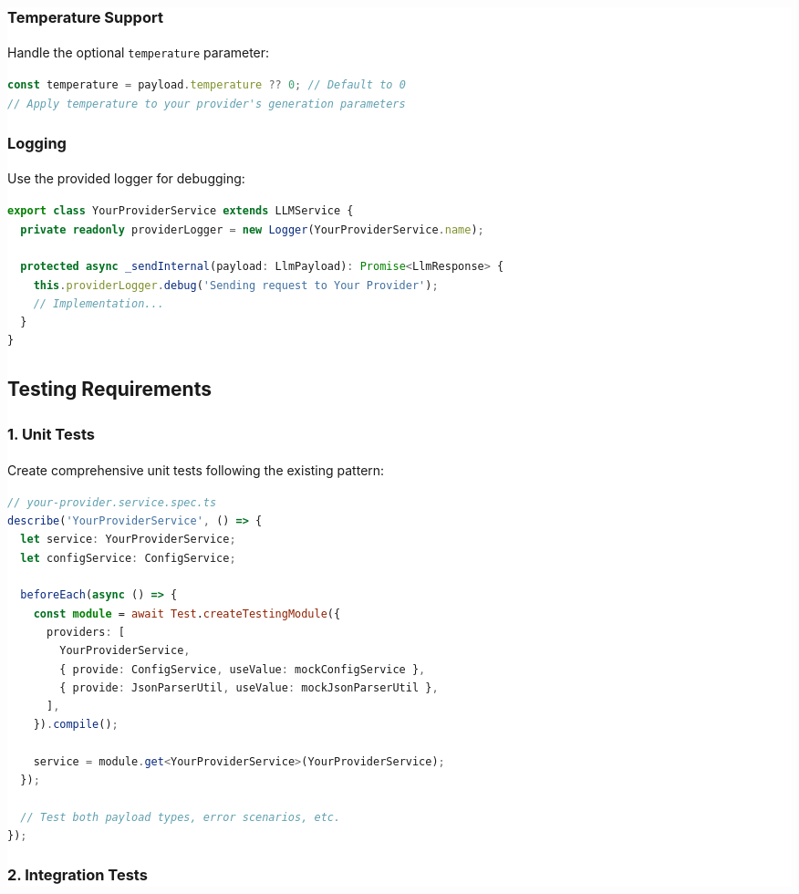 ### Temperature Support

Handle the optional `temperature` parameter:

```typescript
const temperature = payload.temperature ?? 0; // Default to 0
// Apply temperature to your provider's generation parameters
```

### Logging

Use the provided logger for debugging:

```typescript
export class YourProviderService extends LLMService {
  private readonly providerLogger = new Logger(YourProviderService.name);

  protected async _sendInternal(payload: LlmPayload): Promise<LlmResponse> {
    this.providerLogger.debug('Sending request to Your Provider');
    // Implementation...
  }
}
```

## Testing Requirements

### 1. Unit Tests

Create comprehensive unit tests following the existing pattern:

```typescript
// your-provider.service.spec.ts
describe('YourProviderService', () => {
  let service: YourProviderService;
  let configService: ConfigService;

  beforeEach(async () => {
    const module = await Test.createTestingModule({
      providers: [
        YourProviderService,
        { provide: ConfigService, useValue: mockConfigService },
        { provide: JsonParserUtil, useValue: mockJsonParserUtil },
      ],
    }).compile();

    service = module.get<YourProviderService>(YourProviderService);
  });

  // Test both payload types, error scenarios, etc.
});
```

### 2. Integration Tests
